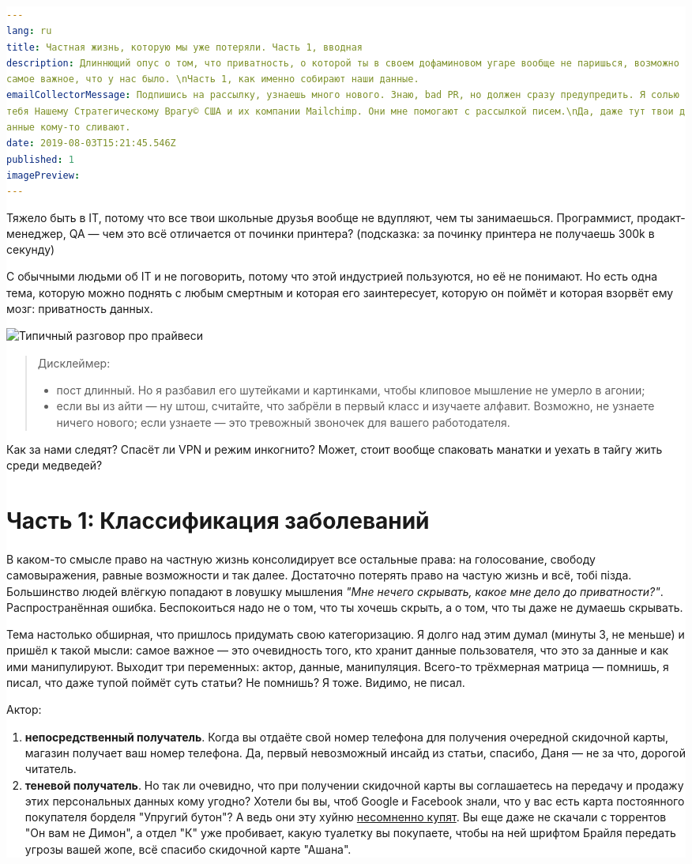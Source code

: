 ```yaml
---
lang: ru
title: Частная жизнь, которую мы уже потеряли. Часть 1, вводная
description: Длиннющий опус о том, что приватность, о которой ты в своем дофаминовом угаре вообще не паришься, возможно самое важное, что у нас было. \nЧасть 1, как именно собирают наши данные.
emailCollectorMessage: Подпишись на рассылку, узнаешь много нового. Знаю, bad PR, но должен сразу предупредить. Я солью тебя Нашему Стратегическому Врагу© США и их компании Mailchimp. Они мне помогают с рассылкой писем.\nДа, даже тут твои данные кому-то сливают.
date: 2019-08-03T15:21:45.546Z
published: 1
imagePreview:
---
```


Тяжело быть в IT, потому что все твои школьные друзья вообще не вдупляют, чем ты занимаешься. Программист, продакт-менеджер, QA — чем это всё отличается от починки принтера? (подсказка: за починку принтера не получаешь 300k в секунду)

С обычными людьми об IT и не поговорить, потому что этой индустрией пользуются, но её не понимают. Но есть одна тема, которую можно поднять с любым смертным и которая его заинтересует, которую он поймёт и которая взорвёт ему мозг: приватность данных.

![Типичный разговор про прайвеси](/img/posts/privacy1/intro.png)

> Дисклеймер:
>
> - пост длинный. Но я разбавил его шутейками и картинками, чтобы клиповое мышление не умерло в агонии;
> - если вы из айти — ну штош, считайте, что забрёли в первый класс и изучаете алфавит. Возможно, не узнаете ничего нового; если узнаете — это тревожный звоночек для вашего работодателя.

Как за нами следят? Спасёт ли VPN и режим инкогнито? Может, стоит вообще спаковать манатки и уехать в тайгу жить среди медведей?

# Часть 1: Классификация заболеваний

В каком-то смысле право на частную жизнь консолидирует все остальные права: на голосование, свободу самовыражения, равные возможности и так далее. Достаточно потерять право на частую жизнь и всё, тобi пiзда. Большинство людей влёгкую попадают в ловушку мышления _"Мне нечего скрывать, какое мне дело до приватности?"_. Распространённая ошибка. Беспокоиться надо не о том, что ты хочешь скрыть, а о том, что ты даже не думаешь скрывать.

Тема настолько обширная, что пришлось придумать свою категоризацию. Я долго над этим думал (минуты 3, не меньше) и пришёл к такой мысли: самое важное — это очевидность того, кто хранит данные пользователя, что это за данные и как ими манипулируют. Выходит три переменных: актор, данные, манипуляция. Всего-то трёхмерная матрица — помнишь, я писал, что даже тупой поймёт суть статьи? Не помнишь? Я тоже. Видимо, не писал.

Актор:

1. **непосредственный получатель**. Когда вы отдаёте свой номер телефона для получения очередной скидочной карты, магазин получает ваш номер телефона. Да, первый невозможный инсайд из статьи, спасибо, Даня — не за что, дорогой читатель.
2. **теневой получатель**. Но так ли очевидно, что при получении скидочной карты вы соглашаетесь на передачу и продажу этих персональных данных кому угодно? Хотели бы вы, чтоб Google и Facebook знали, что у вас есть карта постоянного покупателя борделя "Упругий бутон"? А ведь они эту хуйню [несомненно купят](https://www.nytimes.com/2013/03/26/technology/facebook-expands-targeted-advertising-through-outside-data-sources.html). Вы еще даже не скачали с торрентов "Он вам не Димон", а отдел "К" уже пробивает, какую туалетку вы покупаете, чтобы на ней шрифтом Брайля передать угрозы вашей жопе, всё спасибо скидочной карте "Ашана".
